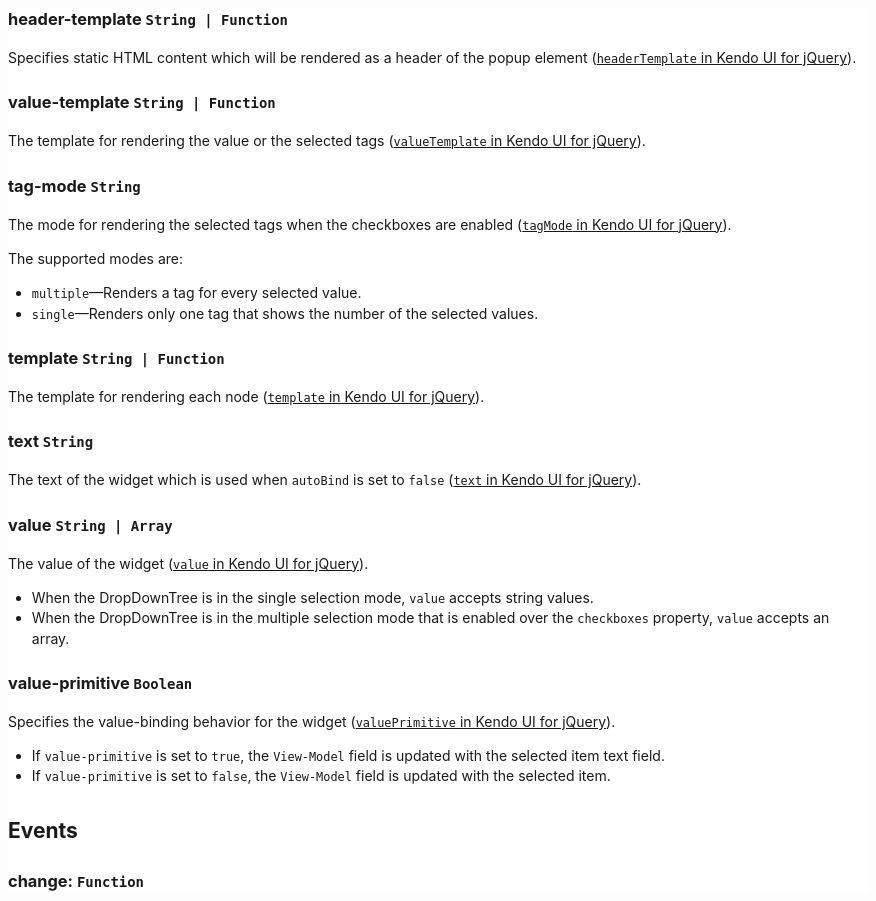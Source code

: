 ### header-template `String | Function`

Specifies static HTML content which will be rendered as a header of the popup element ([`headerTemplate` in Kendo UI for jQuery](https://docs.telerik.com/kendo-ui/api/javascript/ui/dropdowntree/configuration/headertemplate)).

### value-template `String | Function`

The template for rendering the value or the selected tags ([`valueTemplate` in Kendo UI for jQuery](https://docs.telerik.com/kendo-ui/api/javascript/ui/dropdowntree/configuration/valuetemplate)).

### tag-mode `String`

The mode for rendering the selected tags when the checkboxes are enabled ([`tagMode` in Kendo UI for jQuery](https://docs.telerik.com/kendo-ui/api/javascript/ui/dropdowntree/configuration/tagmode)).

The supported modes are:

* `multiple`&mdash;Renders a tag for every selected value.
* `single`&mdash;Renders only one tag that shows the number of the selected values.

### template `String | Function`

The template for rendering each node ([`template` in Kendo UI for jQuery](https://docs.telerik.com/kendo-ui/api/javascript/ui/dropdowntree/configuration/template)).

### text `String`

The text of the widget which is used when `autoBind` is set to `false` ([`text` in Kendo UI for jQuery](https://docs.telerik.com/kendo-ui/api/javascript/ui/dropdowntree/configuration/text)).

### value `String | Array`

The value of the widget ([`value` in Kendo UI for jQuery](https://docs.telerik.com/kendo-ui/api/javascript/ui/dropdowntree/configuration/value)).

* When the DropDownTree is in the single selection mode, `value` accepts string values.
* When the DropDownTree is in the multiple selection mode that is enabled over the `checkboxes` property, `value` accepts an array.

### value-primitive `Boolean`

Specifies the value-binding behavior for the widget ([`valuePrimitive` in Kendo UI for jQuery](https://docs.telerik.com/kendo-ui/api/javascript/ui/dropdowntree/configuration/valueprimitive)).

* If `value-primitive` is set to `true`, the `View-Model` field is updated with the selected item text field.
* If `value-primitive` is set to `false`, the `View-Model` field is updated with the selected item.

## Events

### change: `Function`
